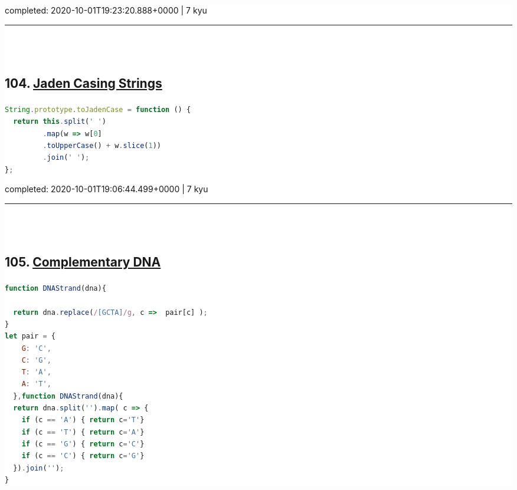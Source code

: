 
completed: 2020-10-01T19:23:20.888+0000 | 7 kyu


------


<br>


<br>

## 104. [Jaden Casing Strings](https://www.codewars.com/kata/5390bac347d09b7da40006f6)

```javascript
String.prototype.toJadenCase = function () {
  return this.split(' ')
         .map(w => w[0]
         .toUpperCase() + w.slice(1))
         .join(' ');
};
```


completed: 2020-10-01T19:06:44.499+0000 | 7 kyu


------


<br>


<br>

## 105. [Complementary DNA](https://www.codewars.com/kata/554e4a2f232cdd87d9000038)

```javascript
function DNAStrand(dna){

  return dna.replace(/[GCTA]/g, c =>  pair[c] );
}
let pair = {
    G: 'C',
    C: 'G',
    T: 'A',
    A: 'T',
  },function DNAStrand(dna){
  return dna.split('').map( c => {
    if (c == 'A') { return c='T'}
    if (c == 'T') { return c='A'}
    if (c == 'G') { return c='C'}
    if (c == 'C') { return c='G'}
  }).join('');
}
```
